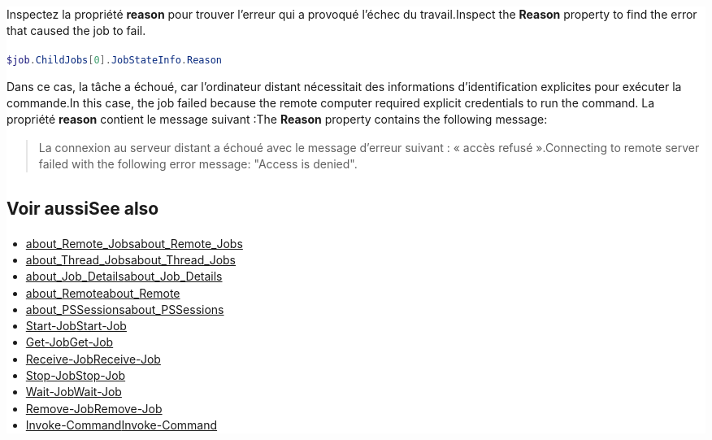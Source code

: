 <span data-ttu-id="d0a94-215">Inspectez la propriété **reason** pour trouver l’erreur qui a provoqué l’échec du travail.</span><span class="sxs-lookup"><span data-stu-id="d0a94-215">Inspect the **Reason** property to find the error that caused the job to fail.</span></span>

```powershell
$job.ChildJobs[0].JobStateInfo.Reason
```

<span data-ttu-id="d0a94-216">Dans ce cas, la tâche a échoué, car l’ordinateur distant nécessitait des informations d’identification explicites pour exécuter la commande.</span><span class="sxs-lookup"><span data-stu-id="d0a94-216">In this case, the job failed because the remote computer required explicit credentials to run the command.</span></span> <span data-ttu-id="d0a94-217">La propriété **reason** contient le message suivant :</span><span class="sxs-lookup"><span data-stu-id="d0a94-217">The **Reason** property contains the following message:</span></span>

> <span data-ttu-id="d0a94-218">La connexion au serveur distant a échoué avec le message d’erreur suivant : « accès refusé ».</span><span class="sxs-lookup"><span data-stu-id="d0a94-218">Connecting to remote server failed with the following error message: "Access is denied".</span></span>

## <a name="see-also"></a><span data-ttu-id="d0a94-219">Voir aussi</span><span class="sxs-lookup"><span data-stu-id="d0a94-219">See also</span></span>

- [<span data-ttu-id="d0a94-220">about_Remote_Jobs</span><span class="sxs-lookup"><span data-stu-id="d0a94-220">about_Remote_Jobs</span></span>](about_Remote_Jobs.md)
- [<span data-ttu-id="d0a94-221">about_Thread_Jobs</span><span class="sxs-lookup"><span data-stu-id="d0a94-221">about_Thread_Jobs</span></span>](/powershell/module/microsoft.powershell.core/about/about_Thread_Jobs)
- [<span data-ttu-id="d0a94-222">about_Job_Details</span><span class="sxs-lookup"><span data-stu-id="d0a94-222">about_Job_Details</span></span>](about_Job_Details.md)
- [<span data-ttu-id="d0a94-223">about_Remote</span><span class="sxs-lookup"><span data-stu-id="d0a94-223">about_Remote</span></span>](about_Remote.md)
- [<span data-ttu-id="d0a94-224">about_PSSessions</span><span class="sxs-lookup"><span data-stu-id="d0a94-224">about_PSSessions</span></span>](about_PSSessions.md)
- [<span data-ttu-id="d0a94-225">Start-Job</span><span class="sxs-lookup"><span data-stu-id="d0a94-225">Start-Job</span></span>](xref:Microsoft.PowerShell.Core.Start-Job)
- [<span data-ttu-id="d0a94-226">Get-Job</span><span class="sxs-lookup"><span data-stu-id="d0a94-226">Get-Job</span></span>](xref:Microsoft.PowerShell.Core.Get-Job)
- [<span data-ttu-id="d0a94-227">Receive-Job</span><span class="sxs-lookup"><span data-stu-id="d0a94-227">Receive-Job</span></span>](xref:Microsoft.PowerShell.Core.Receive-Job)
- [<span data-ttu-id="d0a94-228">Stop-Job</span><span class="sxs-lookup"><span data-stu-id="d0a94-228">Stop-Job</span></span>](xref:Microsoft.PowerShell.Core.Stop-Job)
- [<span data-ttu-id="d0a94-229">Wait-Job</span><span class="sxs-lookup"><span data-stu-id="d0a94-229">Wait-Job</span></span>](xref:Microsoft.PowerShell.Core.Wait-Job)
- [<span data-ttu-id="d0a94-230">Remove-Job</span><span class="sxs-lookup"><span data-stu-id="d0a94-230">Remove-Job</span></span>](xref:Microsoft.PowerShell.Core.Remove-Job)
- [<span data-ttu-id="d0a94-231">Invoke-Command</span><span class="sxs-lookup"><span data-stu-id="d0a94-231">Invoke-Command</span></span>](xref:Microsoft.PowerShell.Core.Invoke-Command)
